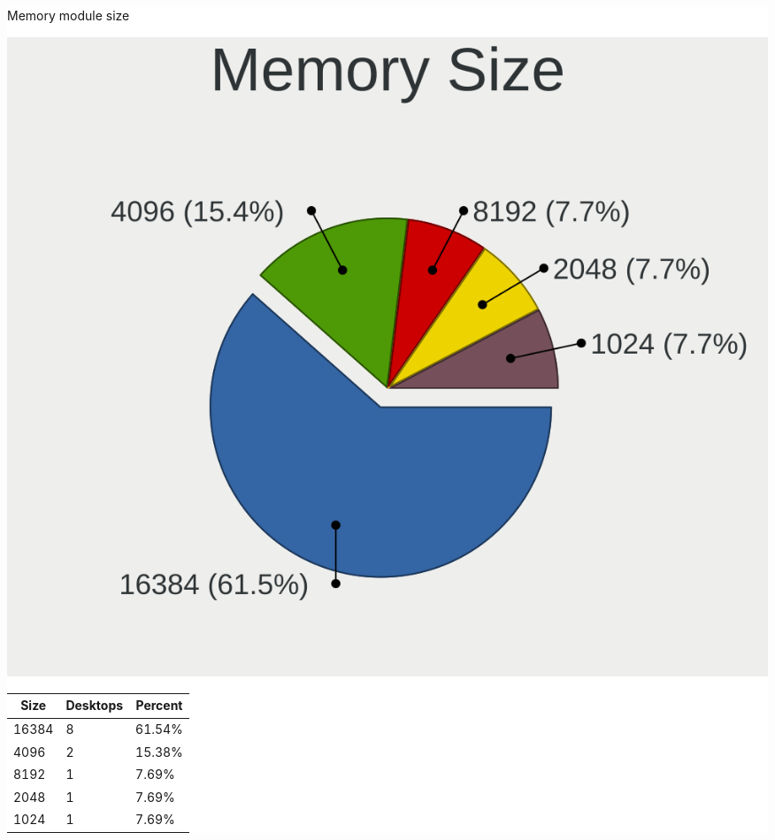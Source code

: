 Memory module size

![Memory Size](./images/pie_chart/memory_size.svg)


| Size  | Desktops | Percent |
|-------|----------|---------|
| 16384 | 8        | 61.54%  |
| 4096  | 2        | 15.38%  |
| 8192  | 1        | 7.69%   |
| 2048  | 1        | 7.69%   |
| 1024  | 1        | 7.69%   |
